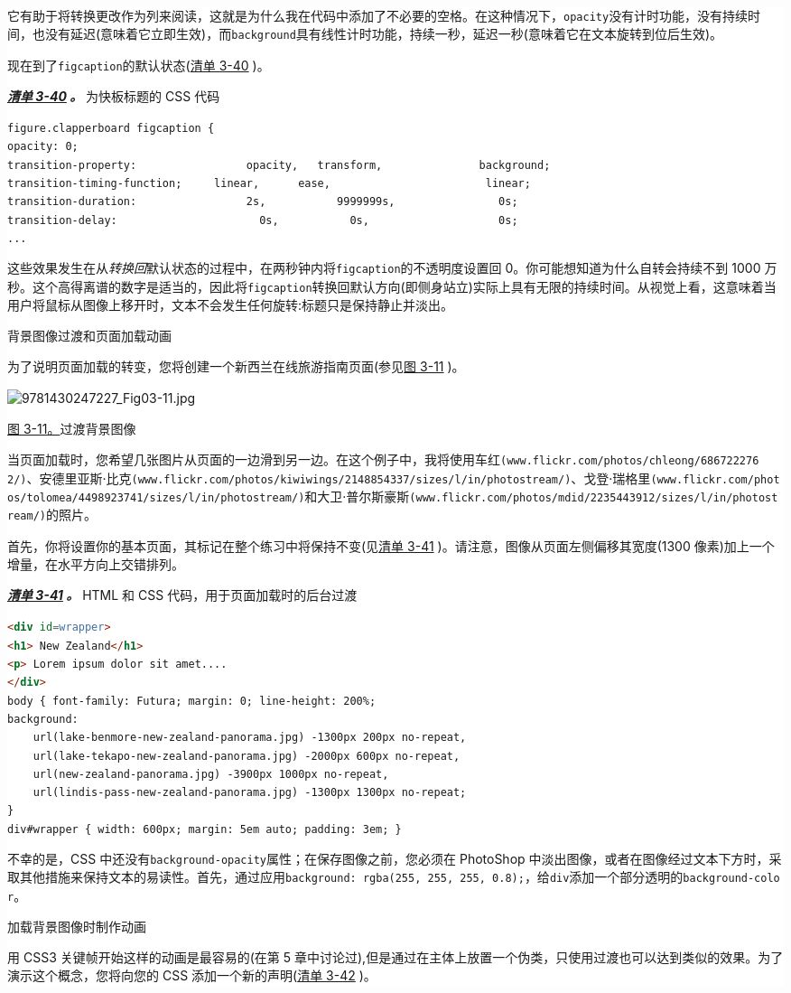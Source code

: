 它有助于将转换更改作为列来阅读，这就是为什么我在代码中添加了不必要的空格。在这种情况下，`opacity`没有计时功能，没有持续时间，也没有延迟(意味着它立即生效)，而`background`具有线性计时功能，持续一秒，延迟一秒(意味着它在文本旋转到位后生效)。

现在到了`figcaption`的默认状态([清单 3-40](#list40) )。

***[清单 3-40](#_list40) 。*** 为快板标题的 CSS 代码

```html
figure.clapperboard figcaption {
opacity: 0;
transition-property:                 opacity,   transform,               background;
transition-timing-function;     linear,      ease,                        linear;
transition-duration:                 2s,           9999999s,                0s;
transition-delay:                      0s,           0s,                    0s;
...
```

这些效果发生在从*转换回*默认状态的过程中，在两秒钟内将`figcaption`的不透明度设置回 0。你可能想知道为什么自转会持续不到 1000 万秒。这个高得离谱的数字是适当的，因此将`figcaption`转换回默认方向(即侧身站立)实际上具有无限的持续时间。从视觉上看，这意味着当用户将鼠标从图像上移开时，文本不会发生任何旋转:标题只是保持静止并淡出。

背景图像过渡和页面加载动画

为了说明页面加载的转变，您将创建一个新西兰在线旅游指南页面(参见[图 3-11](#Fig11) )。

![9781430247227_Fig03-11.jpg](images/9781430247227_Fig03-11.jpg)

[图 3-11。](#_Fig11)过渡背景图像

当页面加载时，您希望几张图片从页面的一边滑到另一边。在这个例子中，我将使用车红`(www.flickr.com/photos/chleong/6867222762/)`、安德里亚斯·比克`(www.flickr.com/photos/kiwiwings/2148854337/sizes/l/in/photostream/)`、戈登·瑞格里`(www.flickr.com/photos/tolomea/4498923741/sizes/l/in/photostream/)`和大卫·普尔斯豪斯`(www.flickr.com/photos/mdid/2235443912/sizes/l/in/photostream/)`的照片。

首先，你将设置你的基本页面，其标记在整个练习中将保持不变(见[清单 3-41](#list41) )。请注意，图像从页面左侧偏移其宽度(1300 像素)加上一个增量，在水平方向上交错排列。

***[清单 3-41](#_list41) 。*** HTML 和 CSS 代码，用于页面加载时的后台过渡

```html
<div id=wrapper>
<h1> New Zealand</h1>
<p> Lorem ipsum dolor sit amet....
</div>
body { font-family: Futura; margin: 0; line-height: 200%;
background:
    url(lake-benmore-new-zealand-panorama.jpg) -1300px 200px no-repeat,
    url(lake-tekapo-new-zealand-panorama.jpg) -2000px 600px no-repeat,
    url(new-zealand-panorama.jpg) -3900px 1000px no-repeat,
    url(lindis-pass-new-zealand-panorama.jpg) -1300px 1300px no-repeat;
}
div#wrapper { width: 600px; margin: 5em auto; padding: 3em; }
```

不幸的是，CSS 中还没有`background-opacity`属性；在保存图像之前，您必须在 PhotoShop 中淡出图像，或者在图像经过文本下方时，采取其他措施来保持文本的易读性。首先，通过应用`background: rgba(255, 255, 255, 0.8);`，给`div`添加一个部分透明的`background-color`。

加载背景图像时制作动画

用 CSS3 关键帧开始这样的动画是最容易的(在第 5 章中讨论过),但是通过在主体上放置一个伪类，只使用过渡也可以达到类似的效果。为了演示这个概念，您将向您的 CSS 添加一个新的声明([清单 3-42](#list42) )。
